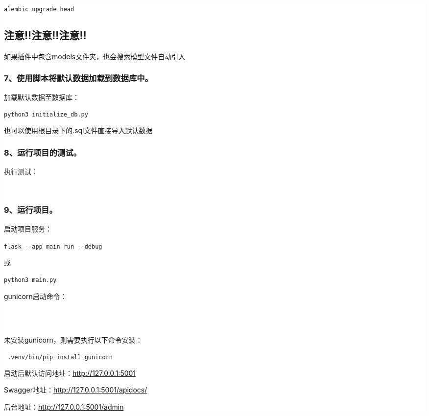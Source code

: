 ```
alembic upgrade head
```

## 注意!!注意!!注意!!

如果插件中包含models文件夹，也会搜索模型文件自动引入

### 7、使用脚本将默认数据加载到数据库中。


加载默认数据至数据库：

```
python3 initialize_db.py
```

也可以使用根目录下的.sql文件直接导入默认数据


### 8、运行项目的测试。

执行测试：

```
 
```

### 9、运行项目。
启动项目服务：

```
flask --app main run --debug 

```
或
```
python3 main.py

```

gunicorn启动命令：

```



```

未安装gunicorn，则需要执行以下命令安装：

```
 .venv/bin/pip install gunicorn
```

启动后默认访问地址：http://127.0.0.1:5001

Swagger地址：http://127.0.0.1:5001/apidocs/

后台地址：http://127.0.0.1:5001/admin
